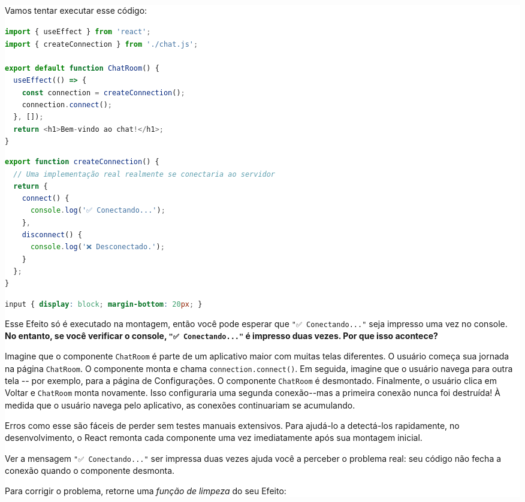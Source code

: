 Vamos tentar executar esse código:

<Sandpack>

```js
import { useEffect } from 'react';
import { createConnection } from './chat.js';

export default function ChatRoom() {
  useEffect(() => {
    const connection = createConnection();
    connection.connect();
  }, []);
  return <h1>Bem-vindo ao chat!</h1>;
}
```

```js src/chat.js
export function createConnection() {
  // Uma implementação real realmente se conectaria ao servidor
  return {
    connect() {
      console.log('✅ Conectando...');
    },
    disconnect() {
      console.log('❌ Desconectado.');
    }
  };
}
```

```css
input { display: block; margin-bottom: 20px; }
```

</Sandpack>

Esse Efeito só é executado na montagem, então você pode esperar que `"✅ Conectando..."` seja impresso uma vez no console. **No entanto, se você verificar o console, `"✅ Conectando..."` é impresso duas vezes. Por que isso acontece?**

Imagine que o componente `ChatRoom` é parte de um aplicativo maior com muitas telas diferentes. O usuário começa sua jornada na página `ChatRoom`. O componente monta e chama `connection.connect()`. Em seguida, imagine que o usuário navega para outra tela -- por exemplo, para a página de Configurações. O componente `ChatRoom` é desmontado. Finalmente, o usuário clica em Voltar e `ChatRoom` monta novamente. Isso configuraria uma segunda conexão--mas a primeira conexão nunca foi destruída! À medida que o usuário navega pelo aplicativo, as conexões continuariam se acumulando.

Erros como esse são fáceis de perder sem testes manuais extensivos. Para ajudá-lo a detectá-los rapidamente, no desenvolvimento, o React remonta cada componente uma vez imediatamente após sua montagem inicial.

Ver a mensagem `"✅ Conectando..."` ser impressa duas vezes ajuda você a perceber o problema real: seu código não fecha a conexão quando o componente desmonta.

Para corrigir o problema, retorne uma *função de limpeza* do seu Efeito:
